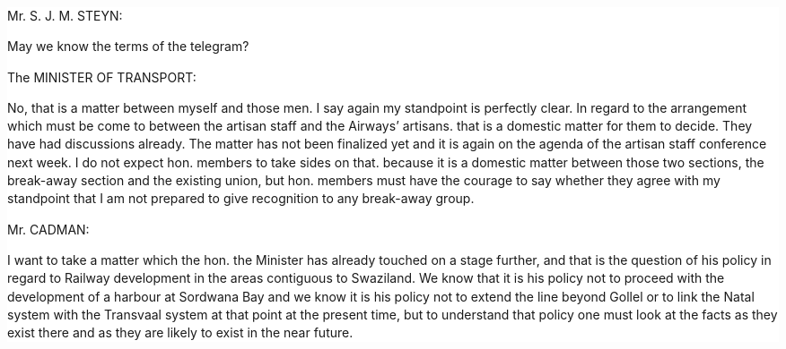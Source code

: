 </speech>

<speech by="#steyn">

<from>Mr. <person refersTo="hansard_za">S. J. M. STEYN</person>:</from>

<p>May we know the terms of the telegram?</p>

</speech>

<speech by="#minister_of_transport">

<from>The <person refersTo="hansard_za">MINISTER OF TRANSPORT</person>:</from>

<p>No, that is a matter between myself and those men. I say again my standpoint is perfectly clear. In regard to the arrangement which must be come to between the artisan staff and the Airways&#x2019; artisans. that is a domestic matter for them to decide. They have had discussions already. The matter has not been finalized yet and it is again on the agenda of the artisan staff conference next week. I do not expect hon. members to take sides on that. because <span class="col_2643-2644" refersTo="page_1338"/>it is a domestic matter between those two sections, the break-away section and the existing union, but hon. members must have the courage to say whether they agree with my standpoint that I am not prepared to give recognition to any break-away group.</p>

</speech>

<speech by="#cadman">

<from>Mr. <person refersTo="hansard_za">CADMAN</person>:</from>

<p>I want to take a matter which the hon. the Minister has already touched on a stage further, and that is the question of his policy in regard to Railway development in the areas contiguous to Swaziland. We know that it is his policy not to proceed with the development of a harbour at Sordwana Bay and we know it is his policy not to extend the line beyond Gollel or to link the Natal system with the Transvaal system at that point at the present time, but to understand that policy one must look at the facts as they exist there and as they are likely to exist in the near future.</p>
